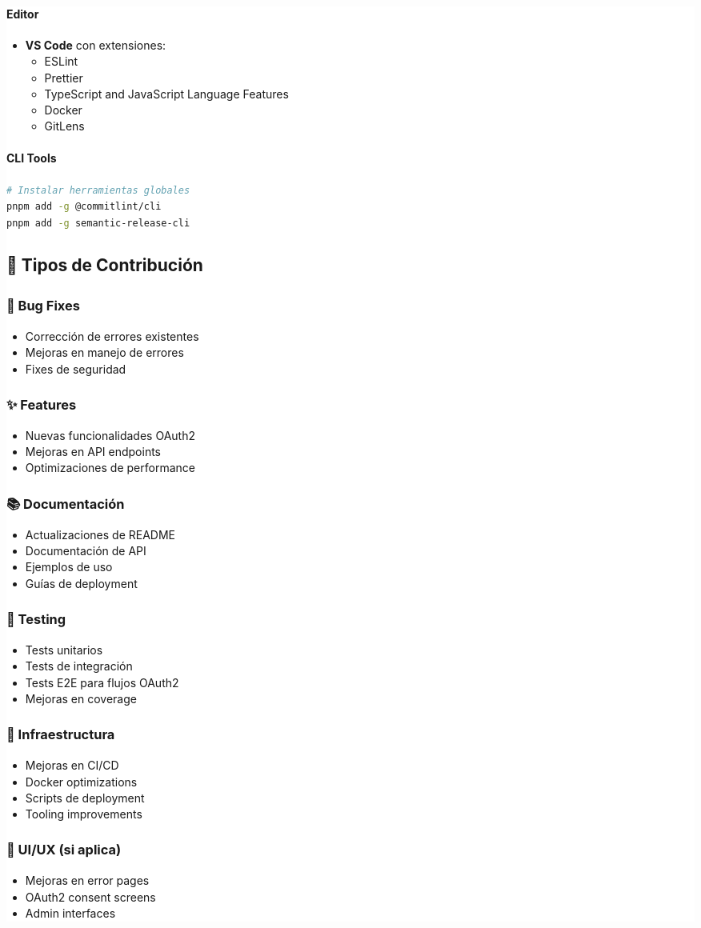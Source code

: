 #### Editor
- **VS Code** con extensiones:
  - ESLint
  - Prettier
  - TypeScript and JavaScript Language Features
  - Docker
  - GitLens

#### CLI Tools
```bash
# Instalar herramientas globales
pnpm add -g @commitlint/cli
pnpm add -g semantic-release-cli
```

## 📝 Tipos de Contribución

### 🐛 Bug Fixes
- Corrección de errores existentes
- Mejoras en manejo de errores
- Fixes de seguridad

### ✨ Features
- Nuevas funcionalidades OAuth2
- Mejoras en API endpoints
- Optimizaciones de performance

### 📚 Documentación
- Actualizaciones de README
- Documentación de API
- Ejemplos de uso
- Guías de deployment

### 🧪 Testing
- Tests unitarios
- Tests de integración
- Tests E2E para flujos OAuth2
- Mejoras en coverage

### 🔧 Infraestructura
- Mejoras en CI/CD
- Docker optimizations
- Scripts de deployment
- Tooling improvements

### 🎨 UI/UX (si aplica)
- Mejoras en error pages
- OAuth2 consent screens
- Admin interfaces
